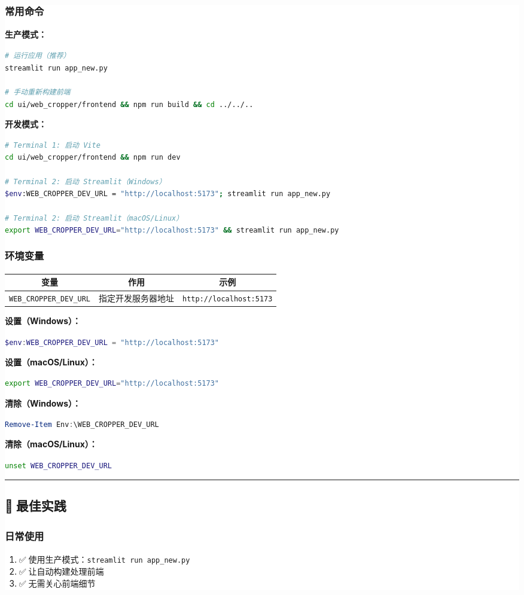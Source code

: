 ### 常用命令

**生产模式：**
```bash
# 运行应用（推荐）
streamlit run app_new.py

# 手动重新构建前端
cd ui/web_cropper/frontend && npm run build && cd ../../..
```

**开发模式：**
```bash
# Terminal 1: 启动 Vite
cd ui/web_cropper/frontend && npm run dev

# Terminal 2: 启动 Streamlit（Windows）
$env:WEB_CROPPER_DEV_URL = "http://localhost:5173"; streamlit run app_new.py

# Terminal 2: 启动 Streamlit（macOS/Linux）
export WEB_CROPPER_DEV_URL="http://localhost:5173" && streamlit run app_new.py
```

### 环境变量

| 变量 | 作用 | 示例 |
|------|------|------|
| `WEB_CROPPER_DEV_URL` | 指定开发服务器地址 | `http://localhost:5173` |

**设置（Windows）：**
```powershell
$env:WEB_CROPPER_DEV_URL = "http://localhost:5173"
```

**设置（macOS/Linux）：**
```bash
export WEB_CROPPER_DEV_URL="http://localhost:5173"
```

**清除（Windows）：**
```powershell
Remove-Item Env:\WEB_CROPPER_DEV_URL
```

**清除（macOS/Linux）：**
```bash
unset WEB_CROPPER_DEV_URL
```

---

## 🎯 最佳实践

### 日常使用
1. ✅ 使用生产模式：`streamlit run app_new.py`
2. ✅ 让自动构建处理前端
3. ✅ 无需关心前端细节
